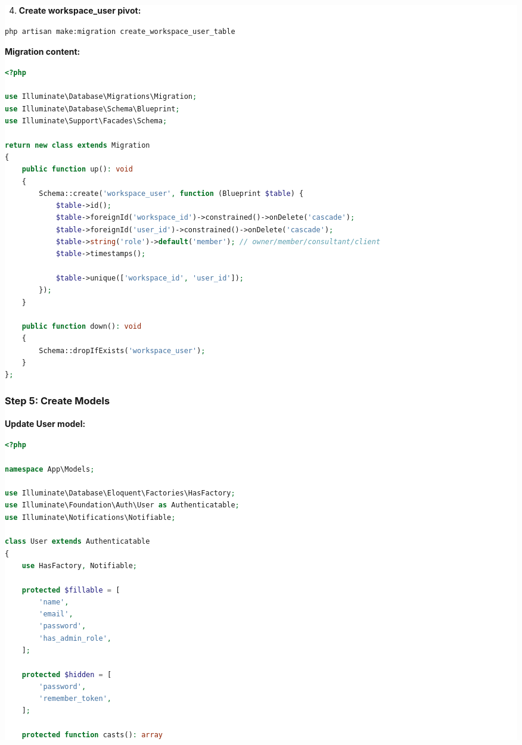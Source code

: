 4. **Create workspace_user pivot:**

```bash
php artisan make:migration create_workspace_user_table
```

**Migration content:**

```php
<?php

use Illuminate\Database\Migrations\Migration;
use Illuminate\Database\Schema\Blueprint;
use Illuminate\Support\Facades\Schema;

return new class extends Migration
{
    public function up(): void
    {
        Schema::create('workspace_user', function (Blueprint $table) {
            $table->id();
            $table->foreignId('workspace_id')->constrained()->onDelete('cascade');
            $table->foreignId('user_id')->constrained()->onDelete('cascade');
            $table->string('role')->default('member'); // owner/member/consultant/client
            $table->timestamps();

            $table->unique(['workspace_id', 'user_id']);
        });
    }

    public function down(): void
    {
        Schema::dropIfExists('workspace_user');
    }
};
```

### **Step 5: Create Models**

**Update User model:**

```php
<?php

namespace App\Models;

use Illuminate\Database\Eloquent\Factories\HasFactory;
use Illuminate\Foundation\Auth\User as Authenticatable;
use Illuminate\Notifications\Notifiable;

class User extends Authenticatable
{
    use HasFactory, Notifiable;

    protected $fillable = [
        'name',
        'email',
        'password',
        'has_admin_role',
    ];

    protected $hidden = [
        'password',
        'remember_token',
    ];

    protected function casts(): array
```